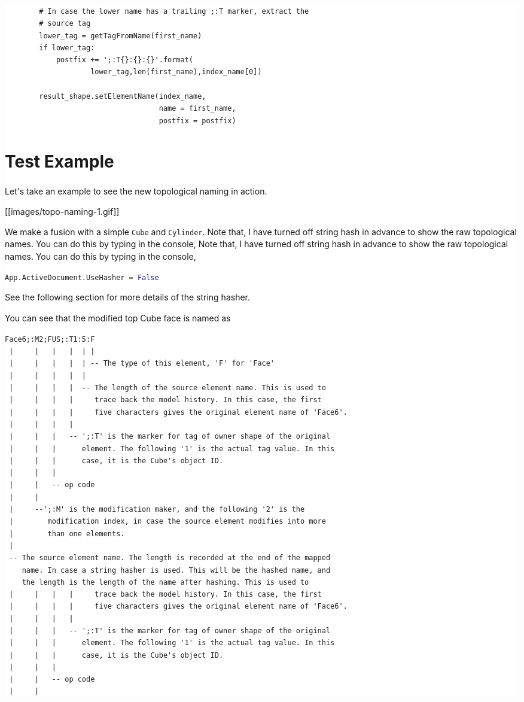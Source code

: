             # In case the lower name has a trailing ;:T marker, extract the
            # source tag
            lower_tag = getTagFromName(first_name)
            if lower_tag:
                postfix += ';:T{}:{}:{}'.format(
                        lower_tag,len(first_name),index_name[0])

            result_shape.setElementName(index_name,
                                        name = first_name,
                                        postfix = postfix)

</code>

# Test Example

Let's take an example to see the new topological naming in action.

[[images/topo-naming-1.gif]]

We make a fusion with a simple `Cube` and `Cylinder`. Note that, I have turned off string hash in advance to show the raw topological names. You can do this by typing in the console, Note that, I have turned off string hash in advance to show the raw topological names. You can do this by typing in the console,

```python
App.ActiveDocument.UseHasher = False
```

See the following section for more details of the string hasher.

You can see that the modified top Cube face is named as

```
Face6;:M2;FUS;:T1:5:F
 |     |   |   |  | |
 |     |   |   |  | -- The type of this element, 'F' for 'Face'
 |     |   |   |  |
 |     |   |   |  -- The length of the source element name. This is used to 
 |     |   |   |     trace back the model history. In this case, the first
 |     |   |   |     five characters gives the original element name of 'Face6'.
 |     |   |   |
 |     |   |   -- ';:T' is the marker for tag of owner shape of the original
 |     |   |      element. The following '1' is the actual tag value. In this
 |     |   |      case, it is the Cube's object ID.
 |     |   |
 |     |   -- op code
 |     |
 |     --';:M' is the modification maker, and the following '2' is the 
 |        modification index, in case the source element modifies into more
 |        than one elements.
 |
 -- The source element name. The length is recorded at the end of the mapped
    name. In case a string hasher is used. This will be the hashed name, and
    the length is the length of the name after hashing. This is used to 
 |     |   |   |     trace back the model history. In this case, the first
 |     |   |   |     five characters gives the original element name of 'Face6'.
 |     |   |   |
 |     |   |   -- ';:T' is the marker for tag of owner shape of the original
 |     |   |      element. The following '1' is the actual tag value. In this
 |     |   |      case, it is the Cube's object ID.
 |     |   |
 |     |   -- op code
 |     |
```